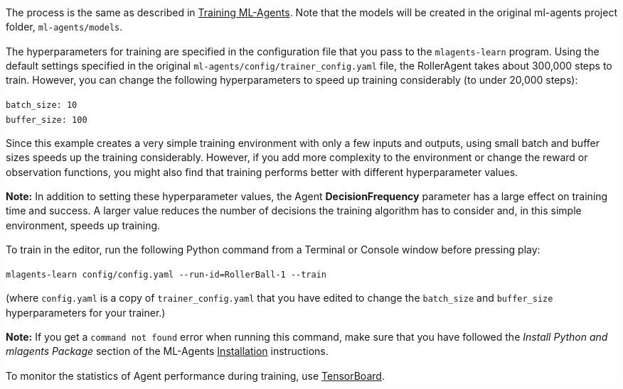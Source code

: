 The process is
the same as described in [Training ML-Agents](Training-ML-Agents.md). Note that the
models will be created in the original ml-agents project folder, `ml-agents/models`.

The hyperparameters for training are specified in the configuration file that you
pass to the `mlagents-learn` program. Using the default settings specified
in the original `ml-agents/config/trainer_config.yaml` file, the
RollerAgent takes about 300,000 steps to train. However, you can change the
following hyperparameters  to speed up training considerably (to under 20,000 steps):

    batch_size: 10
    buffer_size: 100

Since this example creates a very simple training environment with only a few inputs
and outputs, using small batch and buffer sizes speeds up the training considerably.
However, if you add more complexity to the environment or change the reward or
observation functions, you might also find that training performs better with different
hyperparameter values.

**Note:** In addition to setting these hyperparameter values, the Agent
**DecisionFrequency** parameter has a large effect on training time and success.
A larger value reduces the number of decisions the training algorithm has to consider and,
in this simple environment, speeds up training.

To train in the editor, run the following Python command from a Terminal or Console
window before pressing play:

    mlagents-learn config/config.yaml --run-id=RollerBall-1 --train

(where `config.yaml` is a copy of `trainer_config.yaml` that you have edited
to change the `batch_size` and `buffer_size` hyperparameters for your trainer.)

**Note:** If you get a `command not found` error when running this command,  make sure
that you have followed the *Install Python and mlagents Package* section of the
ML-Agents [Installation](Installation.md) instructions.

To monitor the statistics of Agent performance during training, use
[TensorBoard](Using-Tensorboard.md).
